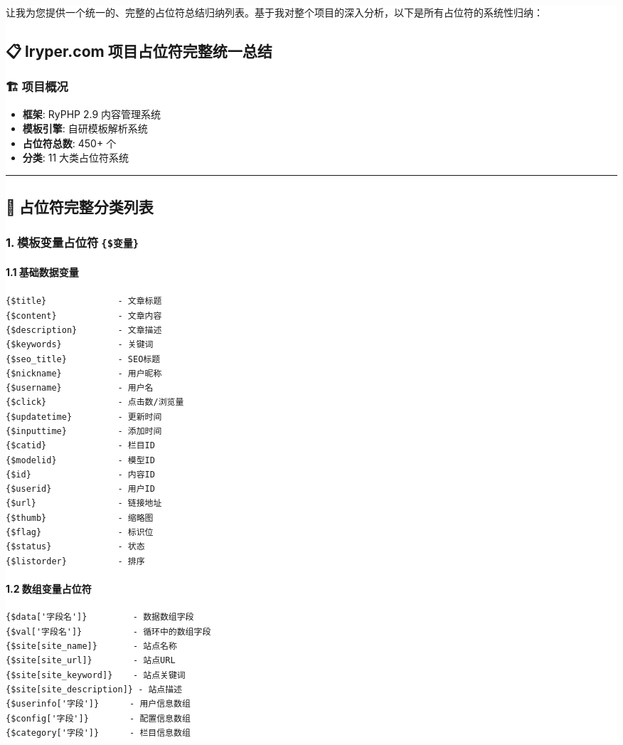 让我为您提供一个统一的、完整的占位符总结归纳列表。基于我对整个项目的深入分析，以下是所有占位符的系统性归纳：

## 📋 lryper.com 项目占位符完整统一总结

### 🏗️ **项目概况**
- **框架**: RyPHP 2.9 内容管理系统
- **模板引擎**: 自研模板解析系统
- **占位符总数**: 450+ 个
- **分类**: 11 大类占位符系统

---

## 📌 **占位符完整分类列表**

### **1. 模板变量占位符** `{$变量}`

#### **1.1 基础数据变量**
```html
{$title}              - 文章标题
{$content}            - 文章内容  
{$description}        - 文章描述
{$keywords}           - 关键词
{$seo_title}          - SEO标题
{$nickname}           - 用户昵称
{$username}           - 用户名
{$click}              - 点击数/浏览量
{$updatetime}         - 更新时间
{$inputtime}          - 添加时间
{$catid}              - 栏目ID
{$modelid}            - 模型ID
{$id}                 - 内容ID
{$userid}             - 用户ID
{$url}                - 链接地址
{$thumb}              - 缩略图
{$flag}               - 标识位
{$status}             - 状态
{$listorder}          - 排序
```

#### **1.2 数组变量占位符**
```html
{$data['字段名']}         - 数据数组字段
{$val['字段名']}          - 循环中的数组字段
{$site[site_name]}       - 站点名称
{$site[site_url]}        - 站点URL
{$site[site_keyword]}    - 站点关键词
{$site[site_description]} - 站点描述
{$userinfo['字段']}      - 用户信息数组
{$config['字段']}        - 配置信息数组
{$category['字段']}      - 栏目信息数组
```
